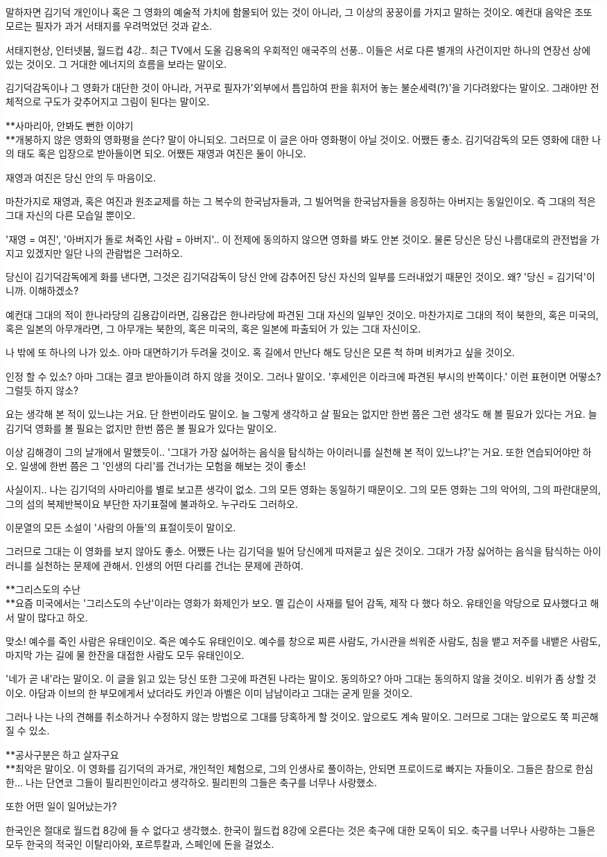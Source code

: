 말하자면 김기덕 개인이나 혹은 그 영화의 예술적 가치에 함몰되어 있는 것이 아니라, 그 이상의 꿍꿍이를 가지고 말하는 것이오. 예컨대 음악은 조또 모르는 필자가 과거 서태지를 우려먹었던 것과 같소. 

서태지현상, 인터넷붐, 월드컵 4강.. 최근 TV에서 도올 김용옥의 우회적인 애국주의 선풍.. 이들은 서로 다른 별개의 사건이지만 하나의 연장선 상에 있는 것이오. 그 거대한 에너지의 흐름을 보라는 말이오. 

김기덕감독이나 그 영화가 대단한 것이 아니라, 거꾸로 필자가'외부에서 틈입하여 판을 휘저어 놓는 불순세력(?)'을 기다려왔다는 말이오. 그래야만 전체적으로 구도가 갖추어지고 그림이 된다는 말이오. 

**사마리아, 안봐도 뻔한 이야기  
**개봉하지 않은 영화의 영화평을 쓴다? 말이 아니되오. 그러므로 이 글은 아마 영화평이 아닐 것이오. 어쨌든 좋소. 김기덕감독의 모든 영화에 대한 나의 태도 혹은 입장으로 받아들이면 되오. 어쨌든 재영과 여진은 둘이 아니오. 

재영과 여진은 당신 안의 두 마음이오. 

마찬가지로 재영과, 혹은 여진과 원조교제를 하는 그 복수의 한국남자들과, 그 빌어먹을 한국남자들을 응징하는 아버지는 동일인이오. 즉 그대의 적은 그대 자신의 다른 모습일 뿐이오. 

'재영 = 여진', '아버지가 돌로 쳐죽인 사람 = 아버지'.. 이 전제에 동의하지 않으면 영화를 봐도 안본 것이오. 물론 당신은 당신 나름대로의 관전법을 가지고 있겠지만 일단 나의 관람법은 그러하오.

당신이 김기덕감독에게 화를 낸다면, 그것은 김기덕감독이 당신 안에 감추어진 당신 자신의 일부를 드러내었기 때문인 것이오. 왜? '당신 = 김기덕'이니까. 이해하겠소?

예컨대 그대의 적이 한나라당의 김용갑이라면, 김용갑은 한나라당에 파견된 그대 자신의 일부인 것이오. 마찬가지로 그대의 적이 북한의, 혹은 미국의, 혹은 일본의 아무개라면, 그 아무개는 북한의, 혹은 미국의, 혹은 일본에 파출되어 가 있는 그대 자신이오. 

나 밖에 또 하나의 나가 있소. 아마 대면하기가 두려울 것이오. 혹 길에서 만난다 해도 당신은 모른 척 하며 비켜가고 싶을 것이오.

인정 할 수 있소? 아마 그대는 결코 받아들이려 하지 않을 것이오. 그러나 말이오. '후세인은 이라크에 파견된 부시의 반쪽이다.' 이런 표현이면 어떻소? 그럴듯 하지 않소? 

요는 생각해 본 적이 있느냐는 거요. 단 한번이라도 말이오. 늘 그렇게 생각하고 살 필요는 없지만 한번 쯤은 그런 생각도 해 볼 필요가 있다는 거요. 늘 김기덕 영화를 볼 필요는 없지만 한번 쯤은 볼 필요가 있다는 말이오. 

이상 김해경이 그의 날개에서 말했듯이.. '그대가 가장 싫어하는 음식을 탐식하는 아이러니를 실천해 본 적이 있느냐?'는 거요. 또한 연습되어야만 하오. 일생에 한번 쯤은 그 '인생의 다리'를 건너가는 모험을 해보는 것이 좋소!

사실이지.. 나는 김기덕의 사마리아를 별로 보고픈 생각이 없소. 그의 모든 영화는 동일하기 때문이오. 그의 모든 영화는 그의 악어의, 그의 파란대문의, 그의 섬의 복제반복이요 부단한 자기표절에 불과하오. 누구라도 그러하오. 

이문열의 모든 소설이 '사람의 아들'의 표절이듯이 말이오. 

그러므로 그대는 이 영화를 보지 않아도 좋소. 어쨌든 나는 김기덕을 빌어 당신에게 따져묻고 싶은 것이오. 그대가 가장 싫어하는 음식을 탐식하는 아이러니를 실천하는 문제에 관해서. 인생의 어떤 다리를 건너는 문제에 관하여.

**그리스도의 수난  
**요즘 미국에서는 '그리스도의 수난'이라는 영화가 화제인가 보오. 멜 깁슨이 사재를 털어 감독, 제작 다 했다 하오. 유태인을 악당으로 묘사했다고 해서 말이 많다고 하오. 

맞소! 예수를 죽인 사람은 유태인이오. 죽은 예수도 유태인이오. 예수를 창으로 찌른 사람도, 가시관을 씌워준 사람도, 침을 뱉고 저주를 내뱉은 사람도, 마지막 가는 길에 물 한잔을 대접한 사람도 모두 유태인이오. 

'네가 곧 내'라는 말이오. 이 글을 읽고 있는 당신 또한 그곳에 파견된 나라는 말이오. 동의하오? 아마 그대는 동의하지 않을 것이오. 비위가 좀 상할 것이오. 아담과 이브의 한 부모에게서 났더라도 카인과 아벨은 이미 남남이라고 그대는 굳게 믿을 것이오. 

그러나 나는 나의 견해를 취소하거나 수정하지 않는 방법으로 그대를 당혹하게 할 것이오. 앞으로도 계속 말이오. 그러므로 그대는 앞으로도 쭉 피곤해질 수 있소. 

**공사구분은 하고 살자구요  
**최악은 말이오. 이 영화를 김기덕의 과거로, 개인적인 체험으로, 그의 인생사로 풀이하는, 안되면 프로이드로 빠지는 자들이오. 그들은 참으로 한심한… 나는 단연코 그들이 필리핀인이라고 생각하오. 필리핀의 그들은 축구를 너무나 사랑했소. 

또한 어떤 일이 일어났는가? 

한국인은 절대로 월드컵 8강에 들 수 없다고 생각했소. 한국이 월드컵 8강에 오른다는 것은 축구에 대한 모독이 되오. 축구를 너무나 사랑하는 그들은 모두 한국의 적국인 이탈리아와, 포르투칼과, 스페인에 돈을 걸었소. 
